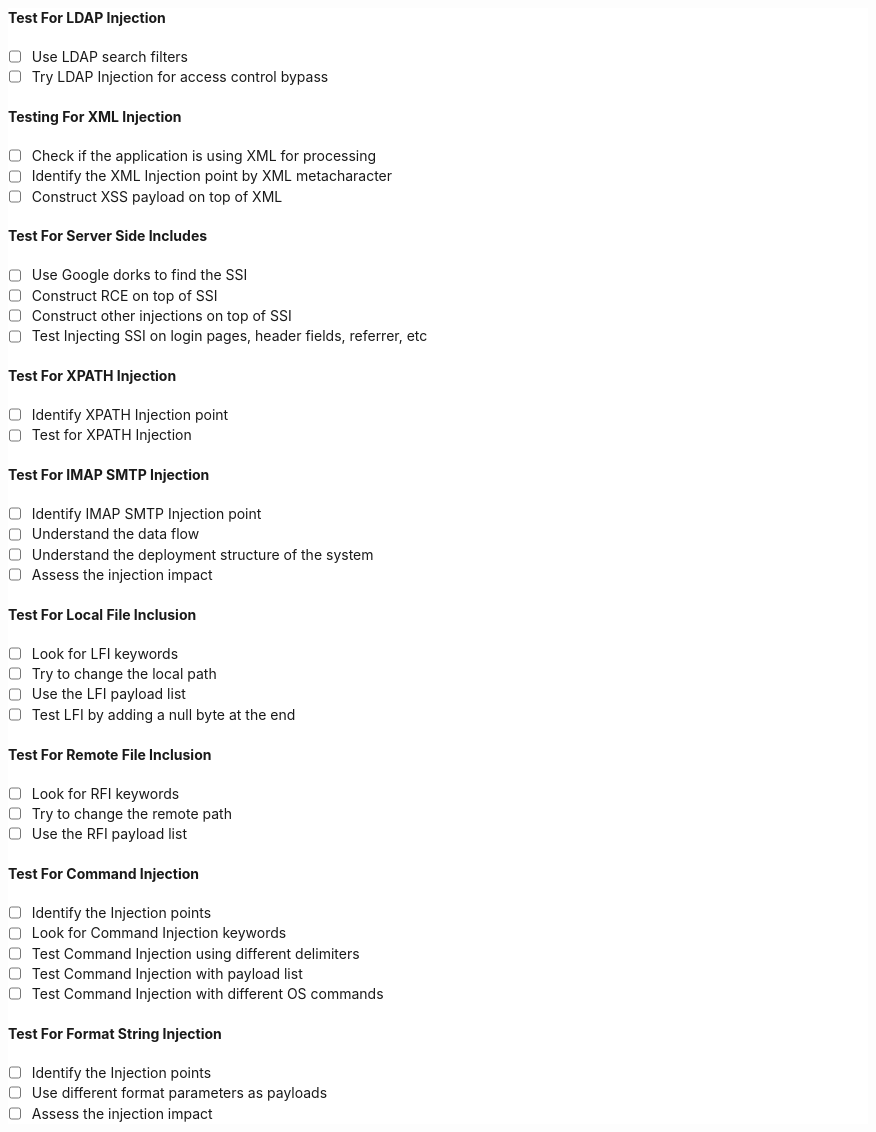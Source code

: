 #### Test For LDAP Injection

- [ ]  Use LDAP search filters
- [ ]  Try LDAP Injection for access control bypass

#### Testing For XML Injection

- [ ]  Check if the application is using XML for processing
- [ ]  Identify the XML Injection point by XML metacharacter
- [ ]  Construct XSS payload on top of XML

#### Test For Server Side Includes

- [ ]  Use Google dorks to find the SSI
- [ ]  Construct RCE on top of SSI
- [ ]  Construct other injections on top of SSI
- [ ]  Test Injecting SSI on login pages, header fields, referrer, etc

#### Test For XPATH Injection

- [ ]  Identify XPATH Injection point
- [ ]  Test for XPATH Injection

#### Test For IMAP SMTP Injection

- [ ]  Identify IMAP SMTP Injection point
- [ ]  Understand the data flow
- [ ]  Understand the deployment structure of the system
- [ ]  Assess the injection impact

#### Test For Local File Inclusion

- [ ]  Look for LFI keywords
- [ ]  Try to change the local path
- [ ]  Use the LFI payload list
- [ ]  Test LFI by adding a null byte at the end

#### Test For Remote File Inclusion

- [ ]  Look for RFI keywords
- [ ]  Try to change the remote path
- [ ]  Use the RFI payload list

#### Test For Command Injection

- [ ]  Identify the Injection points
- [ ]  Look for Command Injection keywords
- [ ]  Test Command Injection using different delimiters
- [ ]  Test Command Injection with payload list
- [ ]  Test Command Injection with different OS commands

#### Test For Format String Injection

- [ ]  Identify the Injection points
- [ ]  Use different format parameters as payloads
- [ ]  Assess the injection impact
